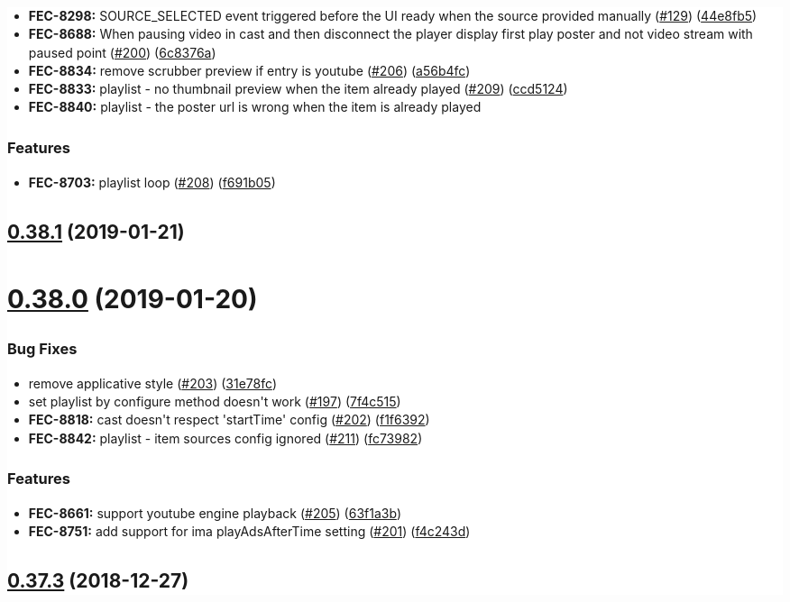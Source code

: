 * **FEC-8298:** SOURCE_SELECTED event triggered before the UI ready when the source provided manually ([#129](https://github.com/vidiun/vidiun-player-js/issues/129)) ([44e8fb5](https://github.com/vidiun/vidiun-player-js/commit/44e8fb5))
* **FEC-8688:** When pausing video in cast and then disconnect the player display first play poster and not video stream with paused point ([#200](https://github.com/vidiun/vidiun-player-js/issues/200)) ([6c8376a](https://github.com/vidiun/vidiun-player-js/commit/6c8376a))
* **FEC-8834:** remove scrubber preview if entry is youtube ([#206](https://github.com/vidiun/vidiun-player-js/issues/206)) ([a56b4fc](https://github.com/vidiun/vidiun-player-js/commit/a56b4fc))
* **FEC-8833:** playlist - no thumbnail preview when the item already played ([#209](https://github.com/vidiun/vidiun-player-js/issues/209)) ([ccd5124](https://github.com/vidiun/vidiun-player-js/commit/ccd5124))
* **FEC-8840:** playlist - the poster url is wrong when the item is already played


### Features

* **FEC-8703:** playlist loop ([#208](https://github.com/vidiun/vidiun-player-js/issues/208)) ([f691b05](https://github.com/vidiun/vidiun-player-js/commit/f691b05))



<a name="0.38.1"></a>
## [0.38.1](https://github.com/vidiun/vidiun-player-js/compare/v0.38.0...v0.38.1) (2019-01-21)



<a name="0.38.0"></a>
# [0.38.0](https://github.com/vidiun/vidiun-player-js/compare/v0.37.3...v0.38.0) (2019-01-20)


### Bug Fixes

* remove applicative style ([#203](https://github.com/vidiun/vidiun-player-js/issues/203)) ([31e78fc](https://github.com/vidiun/vidiun-player-js/commit/31e78fc))
* set playlist by configure method doesn't work ([#197](https://github.com/vidiun/vidiun-player-js/issues/197)) ([7f4c515](https://github.com/vidiun/vidiun-player-js/commit/7f4c515))
* **FEC-8818:** cast doesn't respect 'startTime' config ([#202](https://github.com/vidiun/vidiun-player-js/issues/202)) ([f1f6392](https://github.com/vidiun/vidiun-player-js/commit/f1f6392))
* **FEC-8842:** playlist - item sources config ignored ([#211](https://github.com/vidiun/vidiun-player-js/issues/211)) ([fc73982](https://github.com/vidiun/vidiun-player-js/commit/fc73982))


### Features

* **FEC-8661:** support youtube engine playback ([#205](https://github.com/vidiun/vidiun-player-js/issues/205)) ([63f1a3b](https://github.com/vidiun/vidiun-player-js/commit/63f1a3b))
* **FEC-8751:** add support for ima playAdsAfterTime setting ([#201](https://github.com/vidiun/vidiun-player-js/issues/201)) ([f4c243d](https://github.com/vidiun/vidiun-player-js/commit/f4c243d))



<a name="0.37.3"></a>
## [0.37.3](https://github.com/vidiun/vidiun-player-js/compare/v0.37.2...v0.37.3) (2018-12-27)
